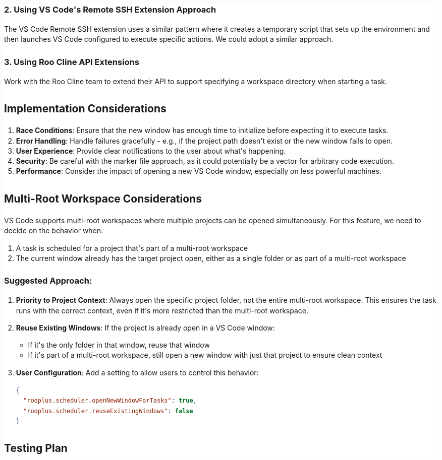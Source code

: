 ### 2. Using VS Code's Remote SSH Extension Approach
The VS Code Remote SSH extension uses a similar pattern where it creates a temporary script that sets up the environment and then launches VS Code configured to execute specific actions. We could adopt a similar approach.

### 3. Using Roo Cline API Extensions
Work with the Roo Cline team to extend their API to support specifying a workspace directory when starting a task.

## Implementation Considerations

1. **Race Conditions**: Ensure that the new window has enough time to initialize before expecting it to execute tasks.
2. **Error Handling**: Handle failures gracefully - e.g., if the project path doesn't exist or the new window fails to open.
3. **User Experience**: Provide clear notifications to the user about what's happening.
4. **Security**: Be careful with the marker file approach, as it could potentially be a vector for arbitrary code execution.
5. **Performance**: Consider the impact of opening a new VS Code window, especially on less powerful machines.

## Multi-Root Workspace Considerations

VS Code supports multi-root workspaces where multiple projects can be opened simultaneously. For this feature, we need to decide on the behavior when:

1. A task is scheduled for a project that's part of a multi-root workspace
2. The current window already has the target project open, either as a single folder or as part of a multi-root workspace

### Suggested Approach:

1. **Priority to Project Context**: Always open the specific project folder, not the entire multi-root workspace. This ensures the task runs with the correct context, even if it's more restricted than the multi-root workspace.

2. **Reuse Existing Windows**: If the project is already open in a VS Code window:
   - If it's the only folder in that window, reuse that window
   - If it's part of a multi-root workspace, still open a new window with just that project to ensure clean context

3. **User Configuration**: Add a setting to allow users to control this behavior:
   ```json
   {
     "rooplus.scheduler.openNewWindowForTasks": true,
     "rooplus.scheduler.reuseExistingWindows": false
   }
   ```

## Testing Plan
